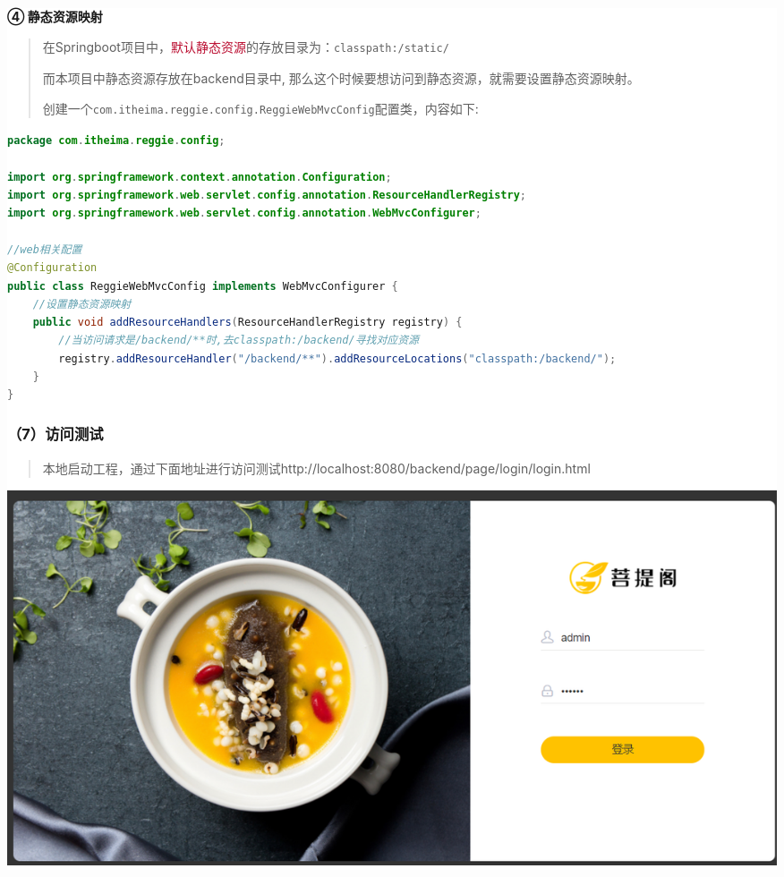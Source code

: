 **④ 静态资源映射**

>在Springboot项目中，<font color='#BAOC2F'>默认静态资源</font>的存放目录为：`classpath:/static/`
>
>而本项目中静态资源存放在backend目录中, 那么这个时候要想访问到静态资源，就需要设置静态资源映射。
>
>创建一个`com.itheima.reggie.config.ReggieWebMvcConfig`配置类，内容如下:

```java
package com.itheima.reggie.config;

import org.springframework.context.annotation.Configuration;
import org.springframework.web.servlet.config.annotation.ResourceHandlerRegistry;
import org.springframework.web.servlet.config.annotation.WebMvcConfigurer;

//web相关配置
@Configuration
public class ReggieWebMvcConfig implements WebMvcConfigurer {
    //设置静态资源映射
    public void addResourceHandlers(ResourceHandlerRegistry registry) {
        //当访问请求是/backend/**时,去classpath:/backend/寻找对应资源
        registry.addResourceHandler("/backend/**").addResourceLocations("classpath:/backend/");
    }
}
```



### （7）访问测试

> 本地启动工程，通过下面地址进行访问测试http://localhost:8080/backend/page/login/login.html
>

![image-20211031161702593](assets/image-20211031161702593.png)
